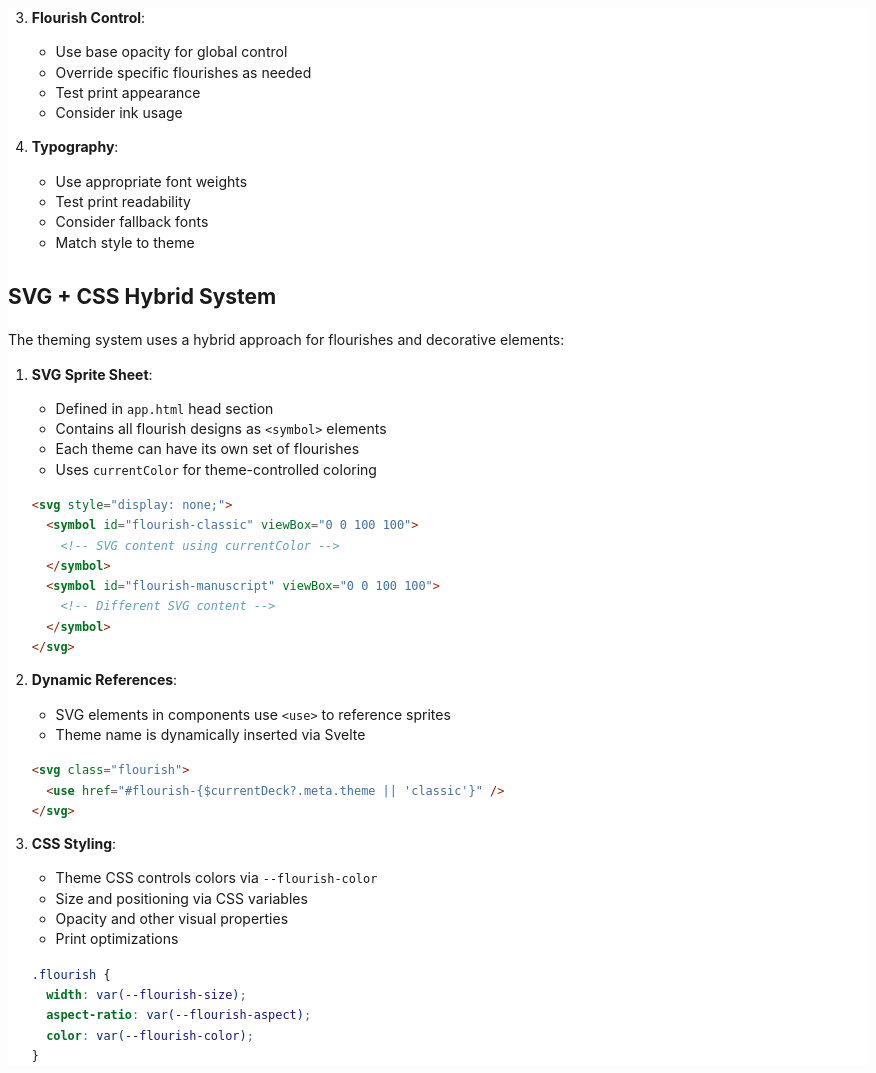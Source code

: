 3. **Flourish Control**:
   - Use base opacity for global control
   - Override specific flourishes as needed
   - Test print appearance
   - Consider ink usage

4. **Typography**:
   - Use appropriate font weights
   - Test print readability
   - Consider fallback fonts
   - Match style to theme

## SVG + CSS Hybrid System

The theming system uses a hybrid approach for flourishes and decorative elements:

1. **SVG Sprite Sheet**:
   - Defined in `app.html` head section
   - Contains all flourish designs as `<symbol>` elements
   - Each theme can have its own set of flourishes
   - Uses `currentColor` for theme-controlled coloring
   ```html
   <svg style="display: none;">
     <symbol id="flourish-classic" viewBox="0 0 100 100">
       <!-- SVG content using currentColor -->
     </symbol>
     <symbol id="flourish-manuscript" viewBox="0 0 100 100">
       <!-- Different SVG content -->
     </symbol>
   </svg>
   ```

2. **Dynamic References**:
   - SVG elements in components use `<use>` to reference sprites
   - Theme name is dynamically inserted via Svelte
   ```html
   <svg class="flourish">
     <use href="#flourish-{$currentDeck?.meta.theme || 'classic'}" />
   </svg>
   ```

3. **CSS Styling**:
   - Theme CSS controls colors via `--flourish-color`
   - Size and positioning via CSS variables
   - Opacity and other visual properties
   - Print optimizations
   ```css
   .flourish {
     width: var(--flourish-size);
     aspect-ratio: var(--flourish-aspect);
     color: var(--flourish-color);
   }
   ```
